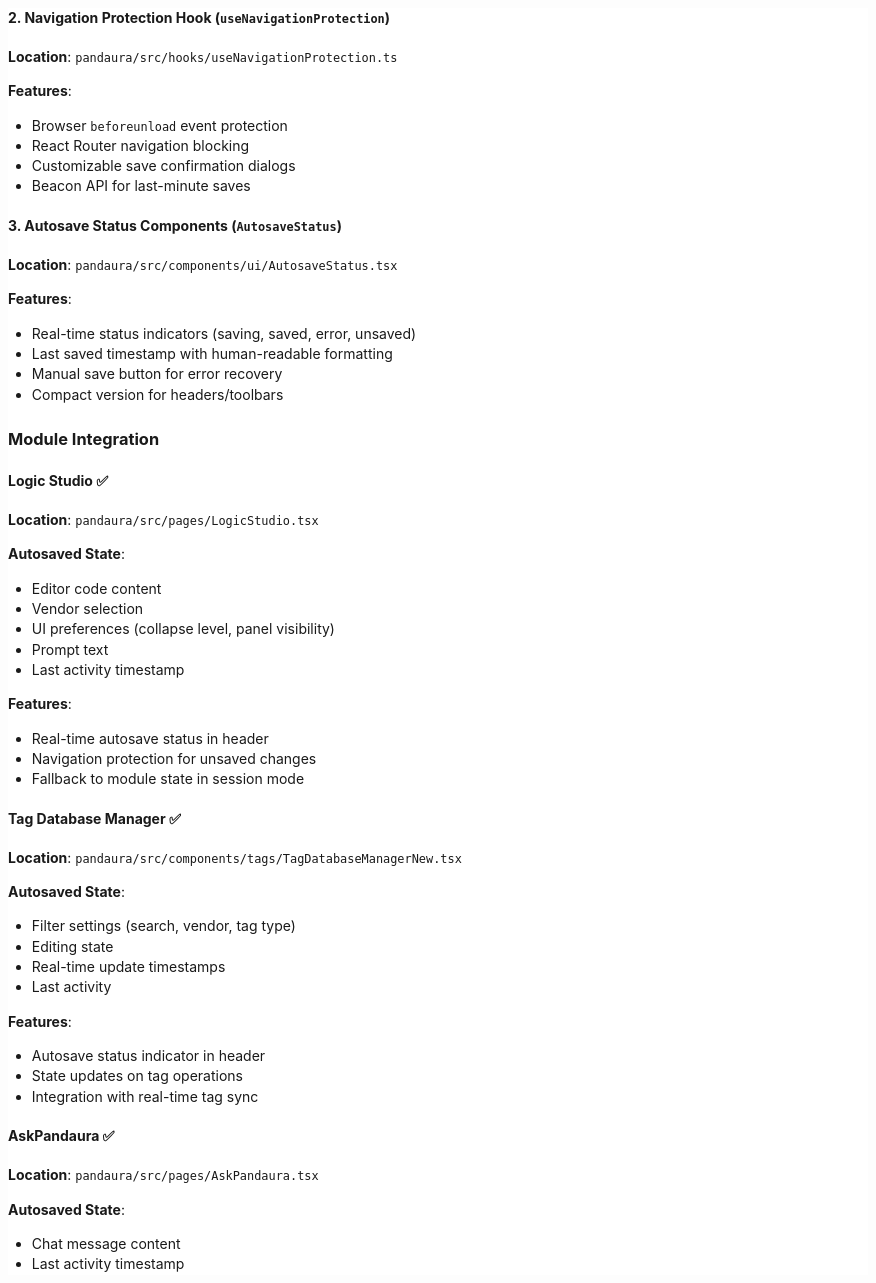 #### 2. Navigation Protection Hook (`useNavigationProtection`)
**Location**: `pandaura/src/hooks/useNavigationProtection.ts`

**Features**:
- Browser `beforeunload` event protection
- React Router navigation blocking
- Customizable save confirmation dialogs
- Beacon API for last-minute saves

#### 3. Autosave Status Components (`AutosaveStatus`)
**Location**: `pandaura/src/components/ui/AutosaveStatus.tsx`

**Features**:
- Real-time status indicators (saving, saved, error, unsaved)
- Last saved timestamp with human-readable formatting
- Manual save button for error recovery
- Compact version for headers/toolbars

### Module Integration

#### Logic Studio ✅
**Location**: `pandaura/src/pages/LogicStudio.tsx`

**Autosaved State**:
- Editor code content
- Vendor selection
- UI preferences (collapse level, panel visibility)
- Prompt text
- Last activity timestamp

**Features**:
- Real-time autosave status in header
- Navigation protection for unsaved changes
- Fallback to module state in session mode

#### Tag Database Manager ✅
**Location**: `pandaura/src/components/tags/TagDatabaseManagerNew.tsx`

**Autosaved State**:
- Filter settings (search, vendor, tag type)
- Editing state
- Real-time update timestamps
- Last activity

**Features**:
- Autosave status indicator in header
- State updates on tag operations
- Integration with real-time tag sync

#### AskPandaura ✅
**Location**: `pandaura/src/pages/AskPandaura.tsx`

**Autosaved State**:
- Chat message content
- Last activity timestamp
